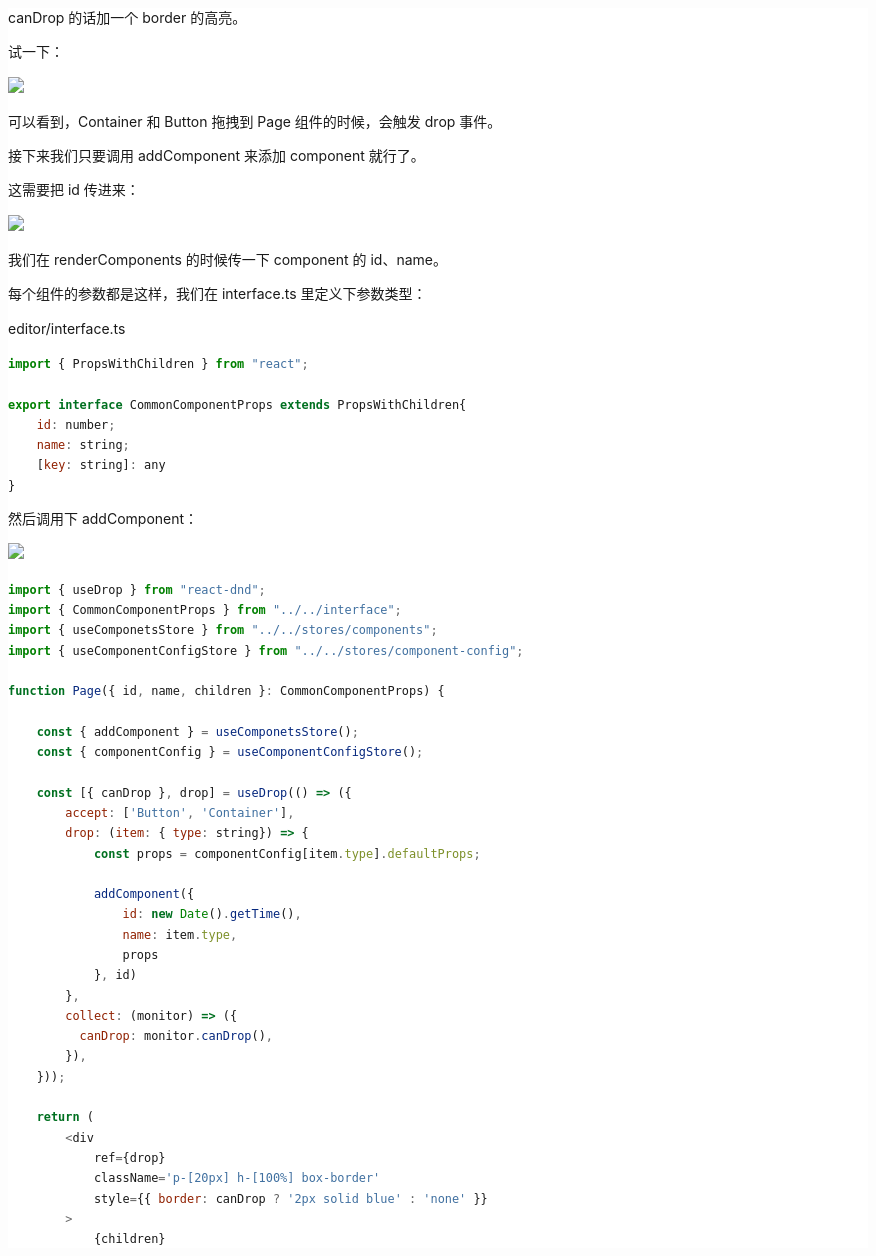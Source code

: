 canDrop 的话加一个 border 的高亮。

试一下：

![](https://p9-juejin.byteimg.com/tos-cn-i-k3u1fbpfcp/00d844c30fc04584b8f29fe4ce977ee2~tplv-k3u1fbpfcp-jj-mark:0:0:0:0:q75.image#?w=2272&h=1184&s=399059&e=gif&f=37&b=fefefe)

可以看到，Container 和 Button 拖拽到 Page 组件的时候，会触发 drop 事件。

接下来我们只要调用 addComponent 来添加 component 就行了。

这需要把 id 传进来：

![](https://p9-juejin.byteimg.com/tos-cn-i-k3u1fbpfcp/a0f2d022dd934272acbfe356e259b091~tplv-k3u1fbpfcp-jj-mark:0:0:0:0:q75.image#?w=928&h=536&s=101217&e=png&b=1f1f1f)

我们在 renderComponents 的时候传一下 component 的 id、name。

每个组件的参数都是这样，我们在 interface.ts 里定义下参数类型：

editor/interface.ts

```javascript
import { PropsWithChildren } from "react";

export interface CommonComponentProps extends PropsWithChildren{
    id: number;
    name: string;
    [key: string]: any
}
```

然后调用下 addComponent：

![](https://p9-juejin.byteimg.com/tos-cn-i-k3u1fbpfcp/d4d76be9d36c41f5a8f44270d79217c8~tplv-k3u1fbpfcp-jj-mark:0:0:0:0:q75.image#?w=1248&h=1078&s=232158&e=png&b=1f1f1f)

```javascript
import { useDrop } from "react-dnd";
import { CommonComponentProps } from "../../interface";
import { useComponetsStore } from "../../stores/components";
import { useComponentConfigStore } from "../../stores/component-config";

function Page({ id, name, children }: CommonComponentProps) {

    const { addComponent } = useComponetsStore();
    const { componentConfig } = useComponentConfigStore();

    const [{ canDrop }, drop] = useDrop(() => ({
        accept: ['Button', 'Container'],
        drop: (item: { type: string}) => {
            const props = componentConfig[item.type].defaultProps;

            addComponent({
                id: new Date().getTime(),
                name: item.type,
                props
            }, id)
        },
        collect: (monitor) => ({
          canDrop: monitor.canDrop(),
        }),
    }));

    return (
        <div
            ref={drop}
            className='p-[20px] h-[100%] box-border'
            style={{ border: canDrop ? '2px solid blue' : 'none' }}
        >
            {children}
```